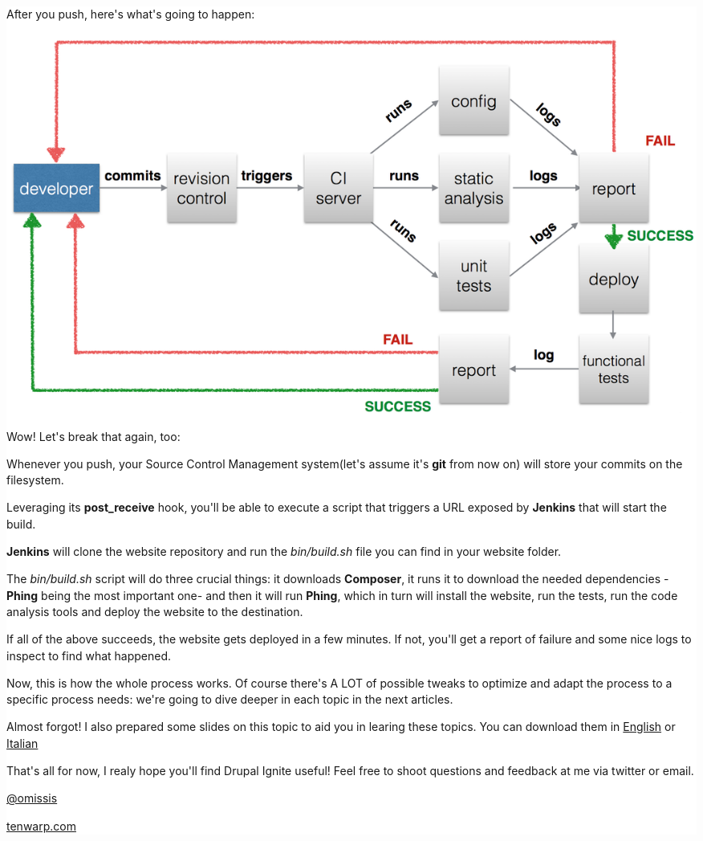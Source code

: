 After you push, here's what's going to happen:

<img src="assets/drupal_ci_flow.png" />

Wow! Let's break that again, too:

Whenever you push, your Source Control Management system(let's assume it's **git** from now on) will store your commits on the filesystem.

Leveraging its **post_receive** hook, you'll be able to execute a script that triggers a URL exposed by **Jenkins** that will start the build.

**Jenkins** will clone the website repository and run the *bin/build.sh* file you can find in your website folder.

The *bin/build.sh* script will do three crucial things: it downloads **Composer**, it runs it to download the needed dependencies -**Phing** being the most important one- and then it will run **Phing**, which in turn will install the website, run the tests, run the code analysis tools and deploy the website to the destination.

If all of the above succeeds, the website gets deployed in a few minutes. If not, you'll get a report of failure and some nice logs to inspect to find what happened.

Now, this is how the whole process works. Of course there's A LOT of possible tweaks to optimize and adapt the process to a specific process needs: we're going to dive deeper in each topic in the next articles.

Almost forgot! I also prepared some slides on this topic to aid you in learing these topics. You can download them in <a href="assets/00_intro_eng.pdf">English</a> or <a href="assets/00_intro_ita.pdf">Italian</a>

That's all for now, I realy hope you'll find Drupal Ignite useful! Feel free to shoot questions and feedback at me via twitter or email.

[@omissis](http://twitter.com/omissis)

[tenwarp.com](http://tenwarp.com)
